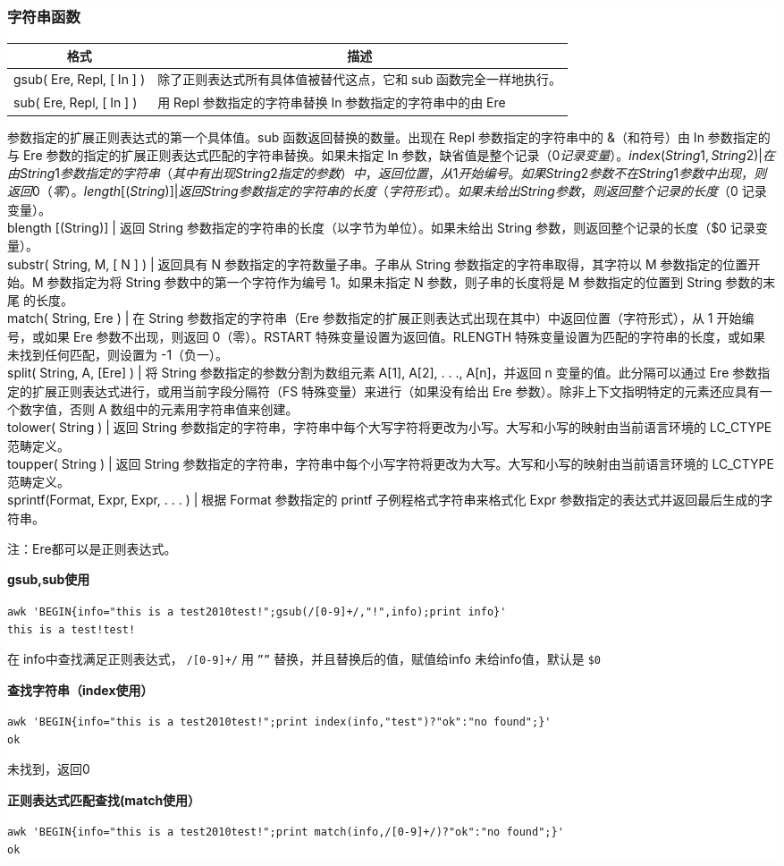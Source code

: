 ###  字符串函数

格式  |  描述  
---|---  
gsub( Ere, Repl, [ In ] )  |  除了正则表达式所有具体值被替代这点，它和 sub 函数完全一样地执行。  
sub( Ere, Repl, [ In ] )  |  用 Repl 参数指定的字符串替换 In 参数指定的字符串中的由 Ere
参数指定的扩展正则表达式的第一个具体值。sub 函数返回替换的数量。出现在 Repl 参数指定的字符串中的 &（和符号）由 In 参数指定的与 Ere
参数的指定的扩展正则表达式匹配的字符串替换。如果未指定 In 参数，缺省值是整个记录（$0 记录变量）。  
index( String1, String2 )  |  在由 String1 参数指定的字符串（其中有出现 String2 指定的参数）中，返回位置，从
1 开始编号。如果 String2 参数不在 String1 参数中出现，则返回 0（零）。  
length [(String)]  |  返回 String 参数指定的字符串的长度（字符形式）。如果未给出 String
参数，则返回整个记录的长度（$0 记录变量）。  
blength [(String)]  |  返回 String 参数指定的字符串的长度（以字节为单位）。如果未给出 String
参数，则返回整个记录的长度（$0 记录变量）。  
substr( String, M, [ N ] )  |  返回具有 N 参数指定的字符数量子串。子串从 String 参数指定的字符串取得，其字符以 M
参数指定的位置开始。M 参数指定为将 String 参数中的第一个字符作为编号 1。如果未指定 N 参数，则子串的长度将是 M 参数指定的位置到
String 参数的末尾 的长度。  
match( String, Ere )  |  在 String 参数指定的字符串（Ere 参数指定的扩展正则表达式出现在其中）中返回位置（字符形式），从
1 开始编号，或如果 Ere 参数不出现，则返回 0（零）。RSTART 特殊变量设置为返回值。RLENGTH
特殊变量设置为匹配的字符串的长度，或如果未找到任何匹配，则设置为 -1（负一）。  
split( String, A, [Ere] )  |  将 String 参数指定的参数分割为数组元素 A[1], A[2], . . .,
A[n]，并返回 n 变量的值。此分隔可以通过 Ere 参数指定的扩展正则表达式进行，或用当前字段分隔符（FS 特殊变量）来进行（如果没有给出 Ere
参数）。除非上下文指明特定的元素还应具有一个数字值，否则 A 数组中的元素用字符串值来创建。  
tolower( String )  |  返回 String 参数指定的字符串，字符串中每个大写字符将更改为小写。大写和小写的映射由当前语言环境的
LC_CTYPE 范畴定义。  
toupper( String )  |  返回 String 参数指定的字符串，字符串中每个小写字符将更改为大写。大写和小写的映射由当前语言环境的
LC_CTYPE 范畴定义。  
sprintf(Format, Expr, Expr, . . . )  |  根据 Format 参数指定的 printf 子例程格式字符串来格式化
Expr 参数指定的表达式并返回最后生成的字符串。  
  
注：Ere都可以是正则表达式。

**gsub,sub使用**

    
    
    awk 'BEGIN{info="this is a test2010test!";gsub(/[0-9]+/,"!",info);print info}'
    this is a test!test!
    

在 info中查找满足正则表达式， ` /[0-9]+/ ` 用 ` ”” ` 替换，并且替换后的值，赋值给info 未给info值，默认是 ` $0 `

**查找字符串（index使用）**

    
    
    awk 'BEGIN{info="this is a test2010test!";print index(info,"test")?"ok":"no found";}'
    ok
    

未找到，返回0

**正则表达式匹配查找(match使用）**

    
    
    awk 'BEGIN{info="this is a test2010test!";print match(info,/[0-9]+/)?"ok":"no found";}'
    ok
    